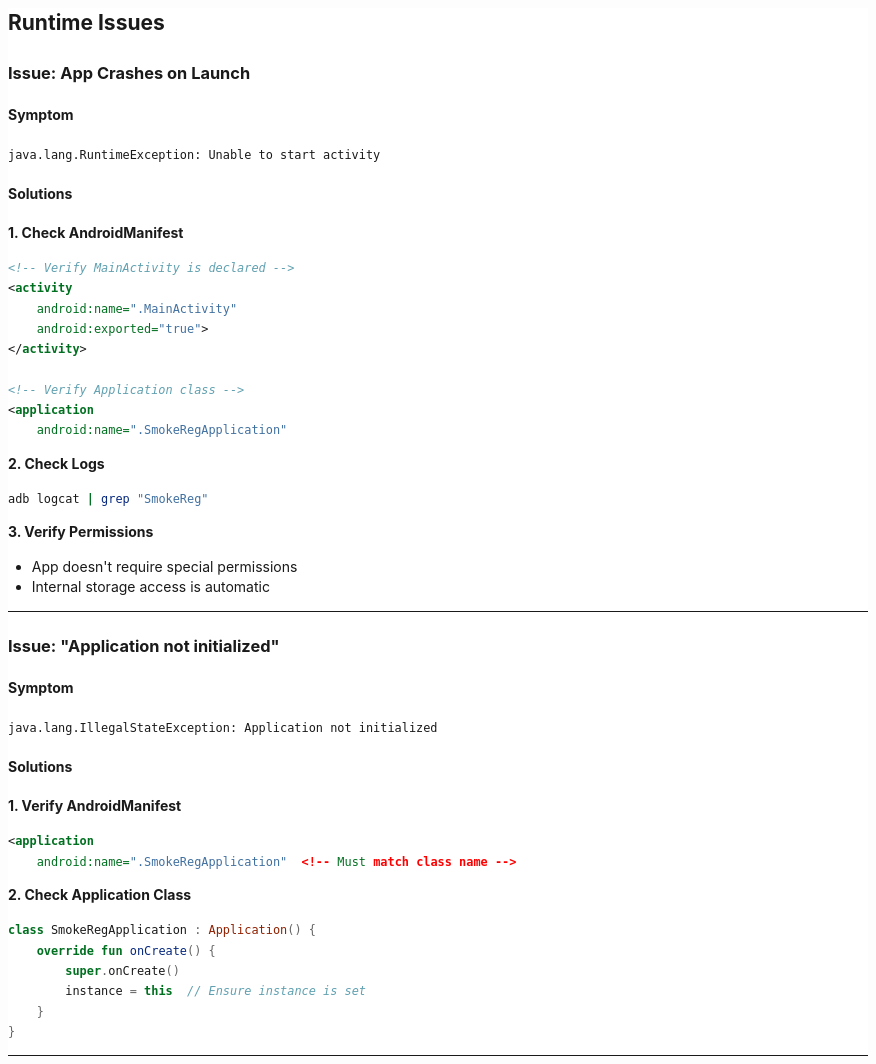 
## Runtime Issues

### Issue: App Crashes on Launch

#### Symptom
```
java.lang.RuntimeException: Unable to start activity
```

#### Solutions

**1. Check AndroidManifest**
```xml
<!-- Verify MainActivity is declared -->
<activity
    android:name=".MainActivity"
    android:exported="true">
</activity>

<!-- Verify Application class -->
<application
    android:name=".SmokeRegApplication"
```

**2. Check Logs**
```bash
adb logcat | grep "SmokeReg"
```

**3. Verify Permissions**
- App doesn't require special permissions
- Internal storage access is automatic

---

### Issue: "Application not initialized"

#### Symptom
```
java.lang.IllegalStateException: Application not initialized
```

#### Solutions

**1. Verify AndroidManifest**
```xml
<application
    android:name=".SmokeRegApplication"  <!-- Must match class name -->
```

**2. Check Application Class**
```kotlin
class SmokeRegApplication : Application() {
    override fun onCreate() {
        super.onCreate()
        instance = this  // Ensure instance is set
    }
}
```

---